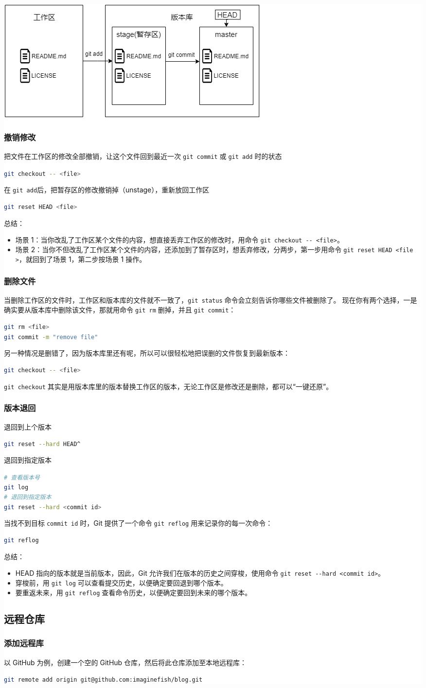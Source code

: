 ![Git 概念图](/img/git_1.png)
###  撤销修改
把文件在工作区的修改全部撤销，让这个文件回到最近一次 `git commit` 或 `git add` 时的状态
```bash
git checkout -- <file>
```
在 `git add`后，把暂存区的修改撤销掉（unstage），重新放回工作区
```bash
git reset HEAD <file>
```
总结：
- 场景 1：当你改乱了工作区某个文件的内容，想直接丢弃工作区的修改时，用命令 `git checkout -- <file>`。
- 场景 2：当你不但改乱了工作区某个文件的内容，还添加到了暂存区时，想丢弃修改，分两步，第一步用命令 `git reset HEAD <file>`，就回到了场景 1，第二步按场景 1 操作。
### 删除文件
当删除工作区的文件时，工作区和版本库的文件就不一致了，`git status` 命令会立刻告诉你哪些文件被删除了。
现在你有两个选择，一是确实要从版本库中删除该文件，那就用命令 `git rm` 删掉，并且 `git commit`：
```bash
git rm <file>
git commit -m "remove file"
```
另一种情况是删错了，因为版本库里还有呢，所以可以很轻松地把误删的文件恢复到最新版本：
```bash
git checkout -- <file>
```
`git checkout` 其实是用版本库里的版本替换工作区的版本，无论工作区是修改还是删除，都可以“一键还原”。
### 版本退回
退回到上个版本
```bash
git reset --hard HEAD^
```
退回到指定版本
```bash
# 查看版本号
git log
# 退回到指定版本
git reset --hard <commit id>
```
当找不到目标 `commit id` 时，Git 提供了一个命令 `git reflog` 用来记录你的每一次命令：
```bash
git reflog
```
总结：
- HEAD 指向的版本就是当前版本，因此，Git 允许我们在版本的历史之间穿梭，使用命令 `git reset --hard <commit id>`。
- 穿梭前，用 `git log` 可以查看提交历史，以便确定要回退到哪个版本。
- 要重返未来，用 `git reflog` 查看命令历史，以便确定要回到未来的哪个版本。
## 远程仓库
### 添加远程库
以 GitHub 为例，创建一个空的 GitHub 仓库，然后将此仓库添加至本地远程库：
```bash
git remote add origin git@github.com:imaginefish/blog.git
```